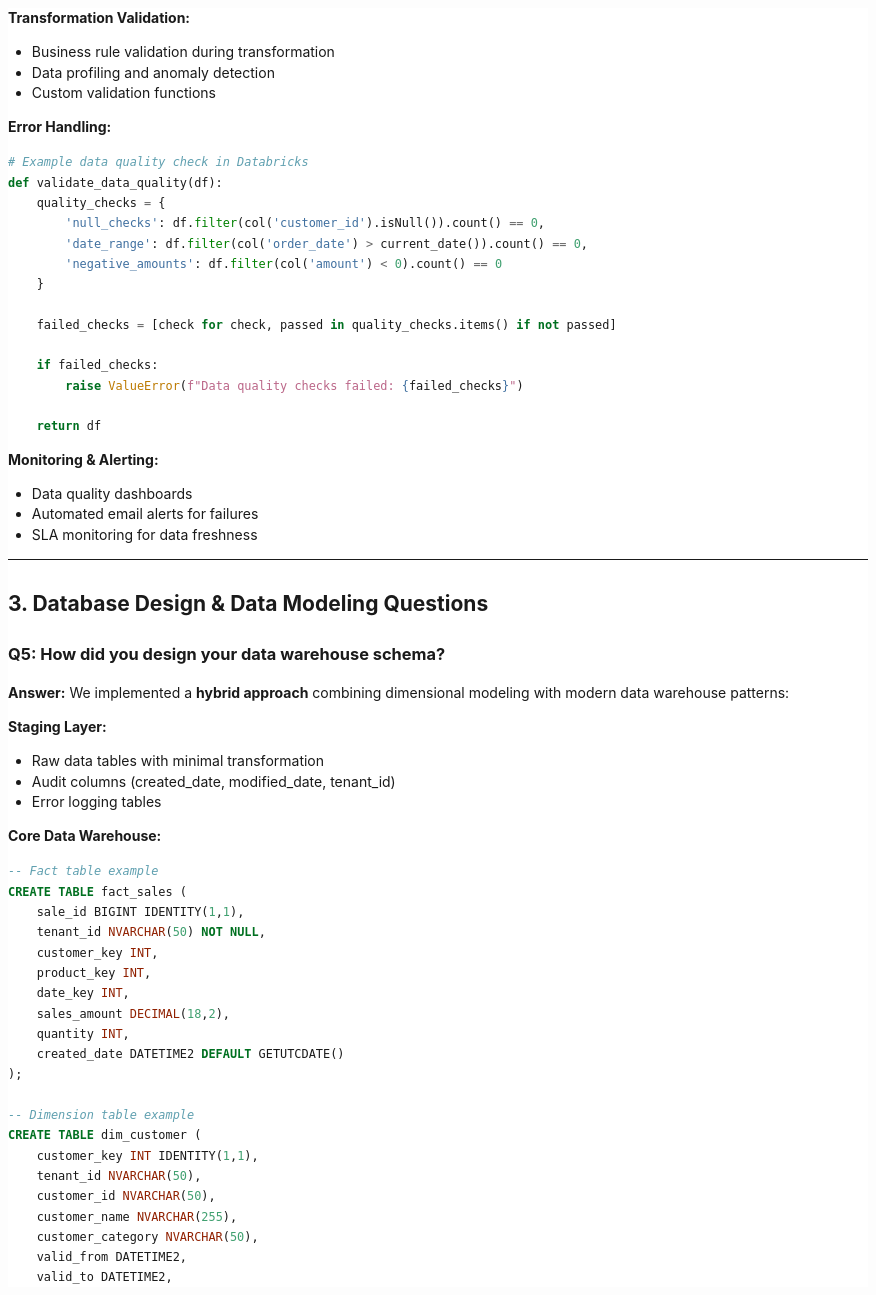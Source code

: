 **Transformation Validation:**
- Business rule validation during transformation
- Data profiling and anomaly detection
- Custom validation functions

**Error Handling:**
```python
# Example data quality check in Databricks
def validate_data_quality(df):
    quality_checks = {
        'null_checks': df.filter(col('customer_id').isNull()).count() == 0,
        'date_range': df.filter(col('order_date') > current_date()).count() == 0,
        'negative_amounts': df.filter(col('amount') < 0).count() == 0
    }
    
    failed_checks = [check for check, passed in quality_checks.items() if not passed]
    
    if failed_checks:
        raise ValueError(f"Data quality checks failed: {failed_checks}")
    
    return df
```

**Monitoring & Alerting:**
- Data quality dashboards
- Automated email alerts for failures
- SLA monitoring for data freshness

---

## **3. Database Design & Data Modeling Questions**

### Q5: How did you design your data warehouse schema?

**Answer:**
We implemented a **hybrid approach** combining dimensional modeling with modern data warehouse patterns:

**Staging Layer:**
- Raw data tables with minimal transformation
- Audit columns (created_date, modified_date, tenant_id)
- Error logging tables

**Core Data Warehouse:**
```sql
-- Fact table example
CREATE TABLE fact_sales (
    sale_id BIGINT IDENTITY(1,1),
    tenant_id NVARCHAR(50) NOT NULL,
    customer_key INT,
    product_key INT,
    date_key INT,
    sales_amount DECIMAL(18,2),
    quantity INT,
    created_date DATETIME2 DEFAULT GETUTCDATE()
);

-- Dimension table example
CREATE TABLE dim_customer (
    customer_key INT IDENTITY(1,1),
    tenant_id NVARCHAR(50),
    customer_id NVARCHAR(50),
    customer_name NVARCHAR(255),
    customer_category NVARCHAR(50),
    valid_from DATETIME2,
    valid_to DATETIME2,
```